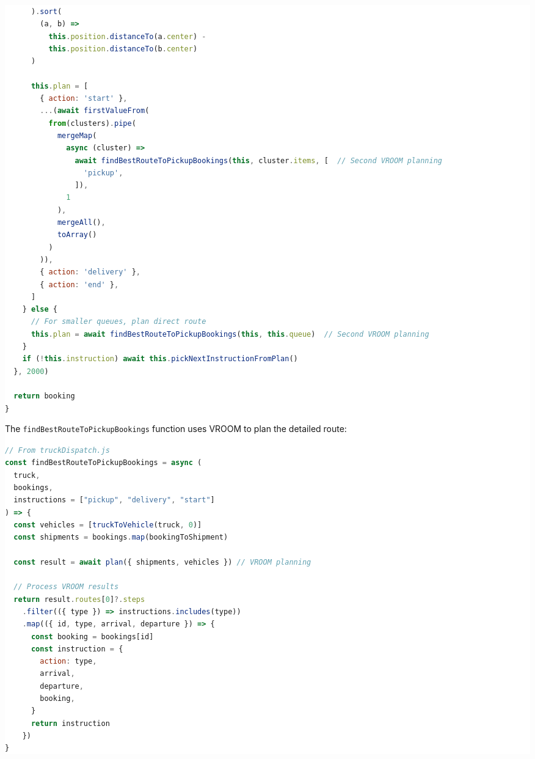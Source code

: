 ```javascript
      ).sort(
        (a, b) =>
          this.position.distanceTo(a.center) -
          this.position.distanceTo(b.center)
      )

      this.plan = [
        { action: 'start' },
        ...(await firstValueFrom(
          from(clusters).pipe(
            mergeMap(
              async (cluster) =>
                await findBestRouteToPickupBookings(this, cluster.items, [  // Second VROOM planning
                  'pickup',
                ]),
              1
            ),
            mergeAll(),
            toArray()
          )
        )),
        { action: 'delivery' },
        { action: 'end' },
      ]
    } else {
      // For smaller queues, plan direct route
      this.plan = await findBestRouteToPickupBookings(this, this.queue)  // Second VROOM planning
    }
    if (!this.instruction) await this.pickNextInstructionFromPlan()
  }, 2000)

  return booking
}
```

The `findBestRouteToPickupBookings` function uses VROOM to plan the detailed route:

```javascript
// From truckDispatch.js
const findBestRouteToPickupBookings = async (
  truck,
  bookings,
  instructions = ["pickup", "delivery", "start"]
) => {
  const vehicles = [truckToVehicle(truck, 0)]
  const shipments = bookings.map(bookingToShipment)

  const result = await plan({ shipments, vehicles }) // VROOM planning

  // Process VROOM results
  return result.routes[0]?.steps
    .filter(({ type }) => instructions.includes(type))
    .map(({ id, type, arrival, departure }) => {
      const booking = bookings[id]
      const instruction = {
        action: type,
        arrival,
        departure,
        booking,
      }
      return instruction
    })
}
```